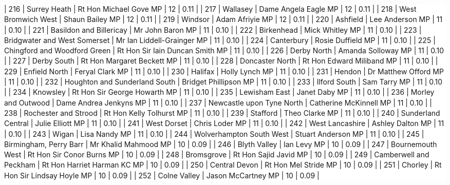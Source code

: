 | 216 | Surrey Heath | Rt Hon Michael Gove MP | 12 | 0.11 |
| 217 | Wallasey | Dame Angela Eagle MP | 12 | 0.11 |
| 218 | West Bromwich West | Shaun Bailey MP | 12 | 0.11 |
| 219 | Windsor | Adam Afriyie MP | 12 | 0.11 |
| 220 | Ashfield | Lee Anderson MP | 11 | 0.10 |
| 221 | Basildon and Billericay | Mr John Baron MP | 11 | 0.10 |
| 222 | Birkenhead | Mick Whitley MP | 11 | 0.10 |
| 223 | Bridgwater and West Somerset | Mr Ian Liddell-Grainger MP | 11 | 0.10 |
| 224 | Canterbury | Rosie Duffield MP | 11 | 0.10 |
| 225 | Chingford and Woodford Green | Rt Hon Sir Iain Duncan Smith MP | 11 | 0.10 |
| 226 | Derby North | Amanda Solloway MP | 11 | 0.10 |
| 227 | Derby South | Rt Hon Margaret Beckett MP | 11 | 0.10 |
| 228 | Doncaster North | Rt Hon Edward Miliband MP | 11 | 0.10 |
| 229 | Enfield North | Feryal Clark MP | 11 | 0.10 |
| 230 | Halifax | Holly Lynch MP | 11 | 0.10 |
| 231 | Hendon | Dr Matthew Offord MP | 11 | 0.10 |
| 232 | Houghton and Sunderland South | Bridget Phillipson MP | 11 | 0.10 |
| 233 | Ilford South | Sam Tarry MP | 11 | 0.10 |
| 234 | Knowsley | Rt Hon Sir George Howarth MP | 11 | 0.10 |
| 235 | Lewisham East | Janet Daby MP | 11 | 0.10 |
| 236 | Morley and Outwood | Dame Andrea Jenkyns MP | 11 | 0.10 |
| 237 | Newcastle upon Tyne North | Catherine McKinnell MP | 11 | 0.10 |
| 238 | Rochester and Strood | Rt Hon Kelly Tolhurst MP | 11 | 0.10 |
| 239 | Stafford | Theo Clarke MP | 11 | 0.10 |
| 240 | Sunderland Central | Julie Elliott MP | 11 | 0.10 |
| 241 | West Dorset | Chris Loder MP | 11 | 0.10 |
| 242 | West Lancashire | Ashley Dalton MP | 11 | 0.10 |
| 243 | Wigan | Lisa Nandy MP | 11 | 0.10 |
| 244 | Wolverhampton South West | Stuart Anderson MP | 11 | 0.10 |
| 245 | Birmingham, Perry Barr | Mr Khalid Mahmood MP | 10 | 0.09 |
| 246 | Blyth Valley | Ian Levy MP | 10 | 0.09 |
| 247 | Bournemouth West | Rt Hon Sir Conor Burns MP | 10 | 0.09 |
| 248 | Bromsgrove | Rt Hon Sajid Javid MP | 10 | 0.09 |
| 249 | Camberwell and Peckham | Rt Hon Harriet Harman KC MP | 10 | 0.09 |
| 250 | Central Devon | Rt Hon Mel Stride MP | 10 | 0.09 |
| 251 | Chorley | Rt Hon Sir Lindsay Hoyle MP | 10 | 0.09 |
| 252 | Colne Valley | Jason McCartney MP | 10 | 0.09 |